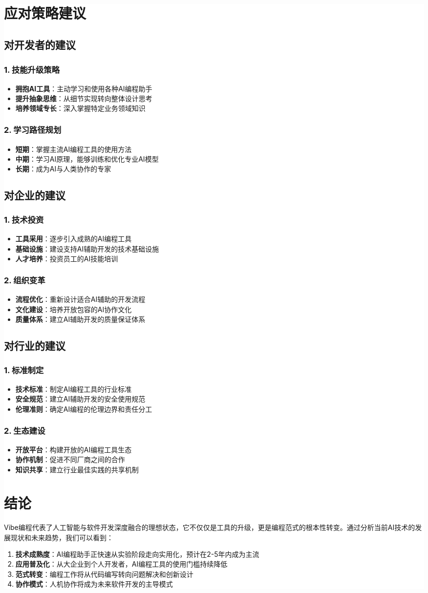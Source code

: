 # 应对策略建议

## 对开发者的建议

### 1. 技能升级策略
- **拥抱AI工具**：主动学习和使用各种AI编程助手
- **提升抽象思维**：从细节实现转向整体设计思考
- **培养领域专长**：深入掌握特定业务领域知识

### 2. 学习路径规划
- **短期**：掌握主流AI编程工具的使用方法
- **中期**：学习AI原理，能够训练和优化专业AI模型
- **长期**：成为AI与人类协作的专家

## 对企业的建议

### 1. 技术投资
- **工具采用**：逐步引入成熟的AI编程工具
- **基础设施**：建设支持AI辅助开发的技术基础设施
- **人才培养**：投资员工的AI技能培训

### 2. 组织变革
- **流程优化**：重新设计适合AI辅助的开发流程
- **文化建设**：培养开放包容的AI协作文化
- **质量体系**：建立AI辅助开发的质量保证体系

## 对行业的建议

### 1. 标准制定
- **技术标准**：制定AI编程工具的行业标准
- **安全规范**：建立AI辅助开发的安全使用规范
- **伦理准则**：确定AI编程的伦理边界和责任分工

### 2. 生态建设
- **开放平台**：构建开放的AI编程工具生态
- **协作机制**：促进不同厂商之间的合作
- **知识共享**：建立行业最佳实践的共享机制

# 结论

Vibe编程代表了人工智能与软件开发深度融合的理想状态，它不仅仅是工具的升级，更是编程范式的根本性转变。通过分析当前AI技术的发展现状和未来趋势，我们可以看到：

1. **技术成熟度**：AI编程助手正快速从实验阶段走向实用化，预计在2-5年内成为主流
2. **应用普及化**：从大企业到个人开发者，AI编程工具的使用门槛持续降低
3. **范式转变**：编程工作将从代码编写转向问题解决和创新设计
4. **协作模式**：人机协作将成为未来软件开发的主导模式
